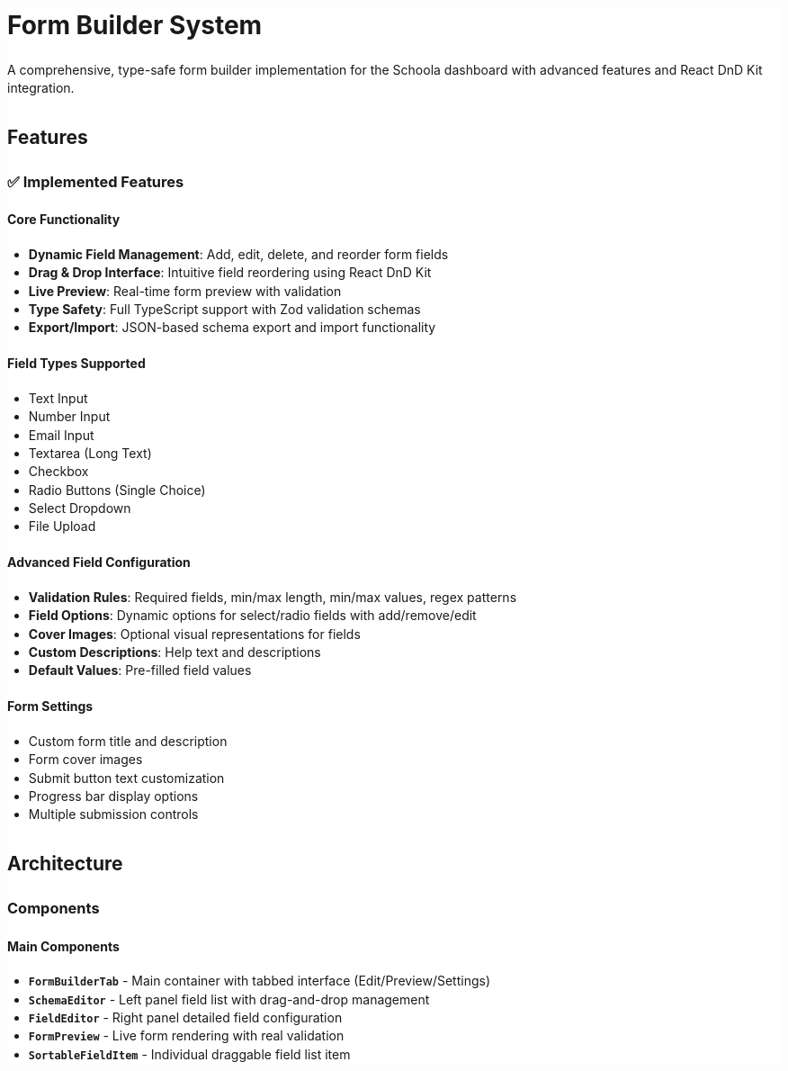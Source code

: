 # Form Builder System

A comprehensive, type-safe form builder implementation for the Schoola dashboard with advanced features and React DnD Kit integration.

## Features

### ✅ Implemented Features

#### Core Functionality

- **Dynamic Field Management**: Add, edit, delete, and reorder form fields
- **Drag & Drop Interface**: Intuitive field reordering using React DnD Kit
- **Live Preview**: Real-time form preview with validation
- **Type Safety**: Full TypeScript support with Zod validation schemas
- **Export/Import**: JSON-based schema export and import functionality

#### Field Types Supported

- Text Input
- Number Input
- Email Input
- Textarea (Long Text)
- Checkbox
- Radio Buttons (Single Choice)
- Select Dropdown
- File Upload

#### Advanced Field Configuration

- **Validation Rules**: Required fields, min/max length, min/max values, regex patterns
- **Field Options**: Dynamic options for select/radio fields with add/remove/edit
- **Cover Images**: Optional visual representations for fields
- **Custom Descriptions**: Help text and descriptions
- **Default Values**: Pre-filled field values

#### Form Settings

- Custom form title and description
- Form cover images
- Submit button text customization
- Progress bar display options
- Multiple submission controls

## Architecture

### Components

#### Main Components

- **`FormBuilderTab`** - Main container with tabbed interface (Edit/Preview/Settings)
- **`SchemaEditor`** - Left panel field list with drag-and-drop management
- **`FieldEditor`** - Right panel detailed field configuration
- **`FormPreview`** - Live form rendering with real validation
- **`SortableFieldItem`** - Individual draggable field list item
